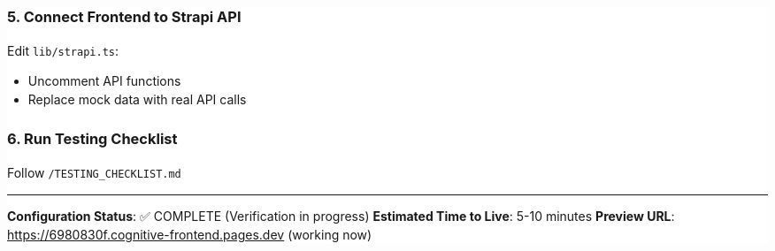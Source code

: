### 5. Connect Frontend to Strapi API
Edit `lib/strapi.ts`:
- Uncomment API functions
- Replace mock data with real API calls

### 6. Run Testing Checklist
Follow `/TESTING_CHECKLIST.md`

---

**Configuration Status**: ✅ COMPLETE (Verification in progress)
**Estimated Time to Live**: 5-10 minutes
**Preview URL**: https://6980830f.cognitive-frontend.pages.dev (working now)
